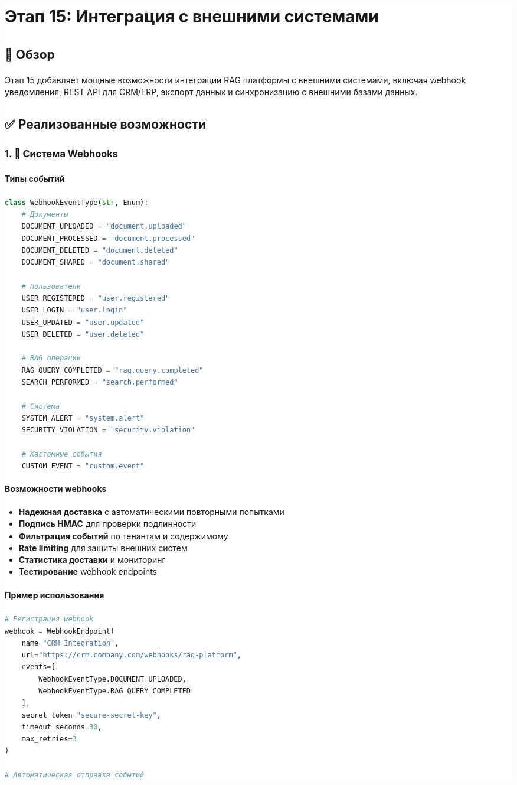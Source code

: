 # Этап 15: Интеграция с внешними системами

## 🔗 Обзор

Этап 15 добавляет мощные возможности интеграции RAG платформы с внешними системами, включая webhook уведомления, REST API для CRM/ERP, экспорт данных и синхронизацию с внешними базами данных.

## ✅ Реализованные возможности

### 1. 🔔 Система Webhooks

#### Типы событий
```python
class WebhookEventType(str, Enum):
    # Документы
    DOCUMENT_UPLOADED = "document.uploaded"
    DOCUMENT_PROCESSED = "document.processed" 
    DOCUMENT_DELETED = "document.deleted"
    DOCUMENT_SHARED = "document.shared"
    
    # Пользователи
    USER_REGISTERED = "user.registered"
    USER_LOGIN = "user.login"
    USER_UPDATED = "user.updated"
    USER_DELETED = "user.deleted"
    
    # RAG операции
    RAG_QUERY_COMPLETED = "rag.query.completed"
    SEARCH_PERFORMED = "search.performed"
    
    # Система
    SYSTEM_ALERT = "system.alert"
    SECURITY_VIOLATION = "security.violation"
    
    # Кастомные события
    CUSTOM_EVENT = "custom.event"
```

#### Возможности webhooks
- **Надежная доставка** с автоматическими повторными попытками
- **Подпись HMAC** для проверки подлинности
- **Фильтрация событий** по тенантам и содержимому
- **Rate limiting** для защиты внешних систем
- **Статистика доставки** и мониторинг
- **Тестирование** webhook endpoints

#### Пример использования
```python
# Регистрация webhook
webhook = WebhookEndpoint(
    name="CRM Integration",
    url="https://crm.company.com/webhooks/rag-platform",
    events=[
        WebhookEventType.DOCUMENT_UPLOADED,
        WebhookEventType.RAG_QUERY_COMPLETED
    ],
    secret_token="secure-secret-key",
    timeout_seconds=30,
    max_retries=3
)

# Автоматическая отправка событий
```